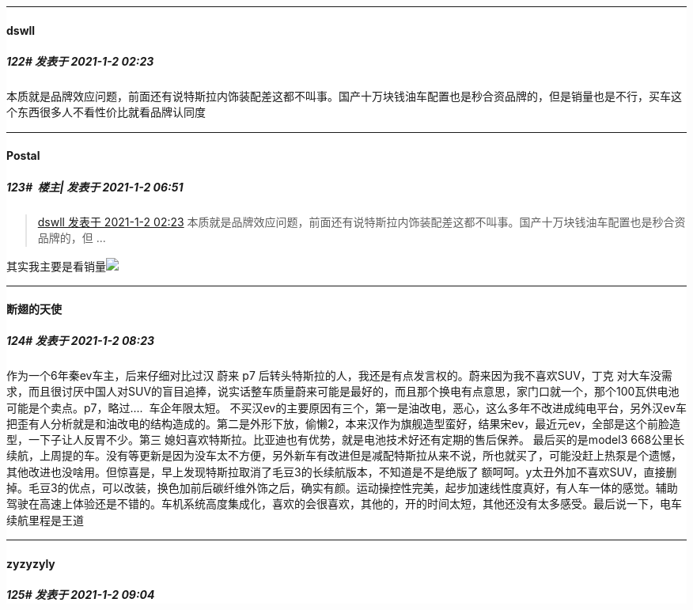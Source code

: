 





*****

####  dswll  
##### 122#       发表于 2021-1-2 02:23




本质就是品牌效应问题，前面还有说特斯拉内饰装配差这都不叫事。国产十万块钱油车配置也是秒合资品牌的，但是销量也是不行，买车这个东西很多人不看性价比就看品牌认同度







*****

####  Postal  
##### 123#         楼主| 发表于 2021-1-2 06:51



<blockquote><a href="httphttps://bbs.saraba1st.com/2b/forum.php?mod=redirect&amp;goto=findpost&amp;pid=49914266&amp;ptid=1980326" target="_blank">dswll 发表于 2021-1-2 02:23</a>
本质就是品牌效应问题，前面还有说特斯拉内饰装配差这都不叫事。国产十万块钱油车配置也是秒合资品牌的，但 ...</blockquote>
其实我主要是看销量<img src="https://static.saraba1st.com/image/smiley/face2017/047.png" referrerpolicy="no-referrer">







*****

####  断翅的天使  
##### 124#       发表于 2021-1-2 08:23




作为一个6年秦ev车主，后来仔细对比过汉 蔚来 p7 后转头特斯拉的人，我还是有点发言权的。蔚来因为我不喜欢SUV，丁克 对大车没需求，而且很讨厌中国人对SUV的盲目追捧，说实话整车质量蔚来可能是最好的，而且那个换电有点意思，家门口就一个，那个100瓦供电池可能是个卖点。p7，略过....  车企年限太短。 不买汉ev的主要原因有三个，第一是油改电，恶心，这么多年不改进成纯电平台，另外汉ev车把歪有人分析就是和油改电的结构造成的。第二是外形下放，偷懒2，本来汉作为旗舰造型蛮好，结果宋ev，最近元ev，全部是这个前脸造型，一下子让人反胃不少。第三 媳妇喜欢特斯拉。比亚迪也有优势，就是电池技术好还有定期的售后保养。 最后买的是model3 668公里长续航，上周提的车。没有等更新是因为没车太不方便，另外新车有改进但是减配特斯拉从来不说，所也就买了，可能没赶上热泵是个遗憾，其他改进也没啥用。但惊喜是，早上发现特斯拉取消了毛豆3的长续航版本，不知道是不是绝版了 额呵呵。y太丑外加不喜欢SUV，直接删掉。毛豆3的优点，可以改装，换色加前后碳纤维外饰之后，确实有颜。运动操控性完美，起步加速线性度真好，有人车一体的感觉。辅助驾驶在高速上体验还是不错的。车机系统高度集成化，喜欢的会很喜欢，其他的，开的时间太短，其他还没有太多感受。最后说一下，电车续航里程是王道







*****

####  zyzyzyly  
##### 125#       发表于 2021-1-2 09:04
